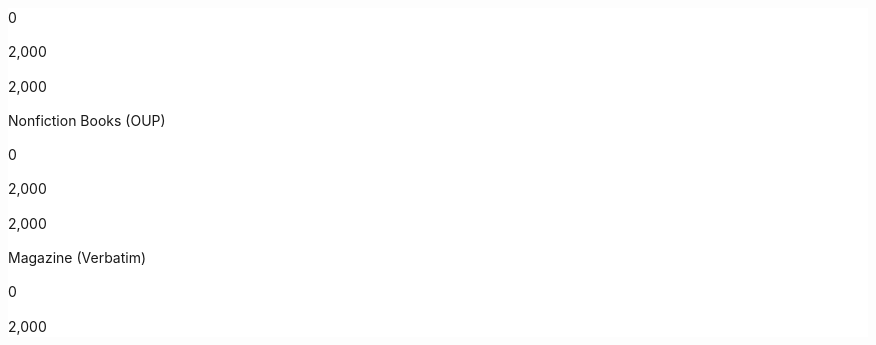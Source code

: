 <span class="c5">0</span>

</td>

<td class="c27" colspan="1" rowspan="1">

<span class="c5">2,000</span>

</td>

<td class="c9" colspan="1" rowspan="1">

<span class="c5">2,000</span>

</td>

</tr>

<tr class="c3">

<td class="c22" colspan="1" rowspan="1">

<span class="c5">Nonfiction Books (OUP)</span>

</td>

<td class="c30" colspan="1" rowspan="1">

<span class="c5">0</span>

</td>

<td class="c27" colspan="1" rowspan="1">

<span class="c5">2,000</span>

</td>

<td class="c9" colspan="1" rowspan="1">

<span class="c5">2,000</span>

</td>

</tr>

<tr class="c3">

<td class="c31" colspan="1" rowspan="1">

<span class="c5">Magazine (Verbatim)</span>

</td>

<td class="c12" colspan="1" rowspan="1">

<span class="c5">0</span>

</td>

<td class="c40" colspan="1" rowspan="1">

<span class="c5">2,000</span>

</td>
